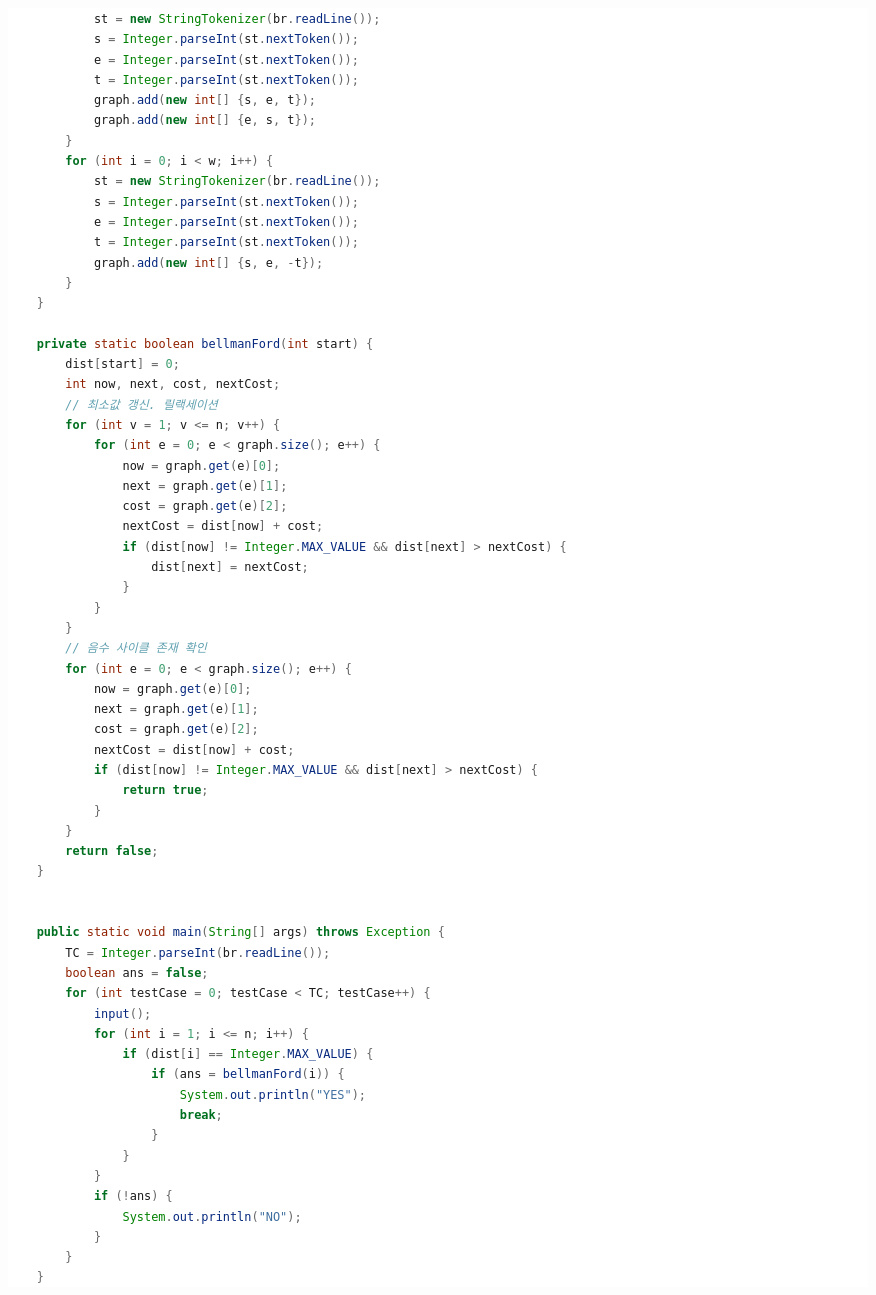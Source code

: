 ```java
			st = new StringTokenizer(br.readLine());
			s = Integer.parseInt(st.nextToken());
			e = Integer.parseInt(st.nextToken());
			t = Integer.parseInt(st.nextToken());
			graph.add(new int[] {s, e, t});
			graph.add(new int[] {e, s, t});
		}
		for (int i = 0; i < w; i++) {
			st = new StringTokenizer(br.readLine());
			s = Integer.parseInt(st.nextToken());
			e = Integer.parseInt(st.nextToken());
			t = Integer.parseInt(st.nextToken());
			graph.add(new int[] {s, e, -t});
		}
	}

	private static boolean bellmanFord(int start) {
		dist[start] = 0;
		int now, next, cost, nextCost;
		// 최소값 갱신. 릴랙세이션
		for (int v = 1; v <= n; v++) {
			for (int e = 0; e < graph.size(); e++) {
				now = graph.get(e)[0];
				next = graph.get(e)[1];
				cost = graph.get(e)[2];
				nextCost = dist[now] + cost;
				if (dist[now] != Integer.MAX_VALUE && dist[next] > nextCost) {
					dist[next] = nextCost;
				}
			}
		}
		// 음수 사이클 존재 확인
		for (int e = 0; e < graph.size(); e++) {
			now = graph.get(e)[0];
			next = graph.get(e)[1];
			cost = graph.get(e)[2];
			nextCost = dist[now] + cost;
			if (dist[now] != Integer.MAX_VALUE && dist[next] > nextCost) {
				return true;
			}
		}
		return false;
	}


	public static void main(String[] args) throws Exception {
		TC = Integer.parseInt(br.readLine());
		boolean ans = false;
		for (int testCase = 0; testCase < TC; testCase++) {
			input();
			for (int i = 1; i <= n; i++) {
				if (dist[i] == Integer.MAX_VALUE) {
					if (ans = bellmanFord(i)) {
						System.out.println("YES");
						break;
					}
				}
			}
			if (!ans) {
				System.out.println("NO");
			}
		}
	}
```